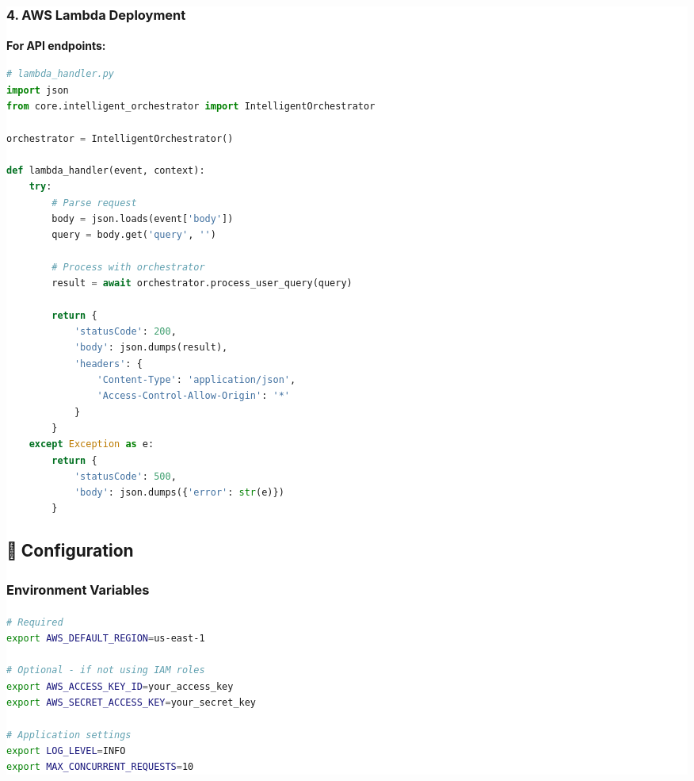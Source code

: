 ### 4. AWS Lambda Deployment

**For API endpoints:**

```python
# lambda_handler.py
import json
from core.intelligent_orchestrator import IntelligentOrchestrator

orchestrator = IntelligentOrchestrator()

def lambda_handler(event, context):
    try:
        # Parse request
        body = json.loads(event['body'])
        query = body.get('query', '')
        
        # Process with orchestrator
        result = await orchestrator.process_user_query(query)
        
        return {
            'statusCode': 200,
            'body': json.dumps(result),
            'headers': {
                'Content-Type': 'application/json',
                'Access-Control-Allow-Origin': '*'
            }
        }
    except Exception as e:
        return {
            'statusCode': 500,
            'body': json.dumps({'error': str(e)})
        }
```

## 🔧 Configuration

### Environment Variables

```bash
# Required
export AWS_DEFAULT_REGION=us-east-1

# Optional - if not using IAM roles
export AWS_ACCESS_KEY_ID=your_access_key
export AWS_SECRET_ACCESS_KEY=your_secret_key

# Application settings
export LOG_LEVEL=INFO
export MAX_CONCURRENT_REQUESTS=10
```

